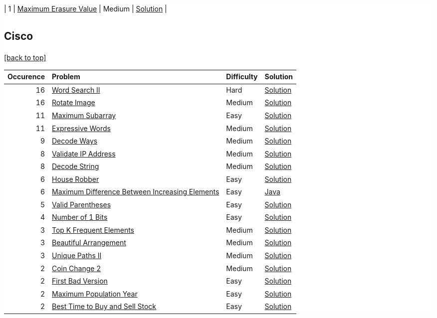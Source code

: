 |         1 | [Maximum Erasure Value](https://leetcode.com/problems/maximum-erasure-value/) | Medium     | [Solution](https://github.com/fishercoder1534/Leetcode/blob/master/src/main/java/com/fishercoder/solutions/_1695.java) |

## Cisco

[[back to top]](#company-index)

| Occurence | Problem                                                                                                                         | Difficulty | Solution                                                                                                                      |
| --------: | :------------------------------------------------------------------------------------------------------------------------------ | :--------- | :---------------------------------------------------------------------------------------------------------------------------- |
|        16 | [Word Search II](https://leetcode.com/problems/word-search-ii/)                                                                 | Hard       | [Solution](https://github.com/fishercoder1534/Leetcode/blob/master/src/main/java/com/fishercoder/solutions/WordSearchII.java) |
|        16 | [Rotate Image](https://leetcode.com/problems/rotate-image/)                                                                     | Medium     | [Solution](https://github.com/fishercoder1534/Leetcode/blob/master/src/main/java/com/fishercoder/solutions/_48.java)          |
|        11 | [Maximum Subarray](https://leetcode.com/problems/maximum-subarray/)                                                             | Easy       | [Solution](https://github.com/fishercoder1534/Leetcode/blob/master/src/main/java/com/fishercoder/solutions/_53.java)          |
|        11 | [Expressive Words](https://leetcode.com/problems/expressive-words/)                                                             | Medium     | [Solution](https://github.com/fishercoder1534/Leetcode/blob/master/src/main/java/com/fishercoder/solutions/_809.java)         |
|         9 | [Decode Ways](https://leetcode.com/problems/decode-ways/)                                                                       | Medium     | [Solution](https://github.com/fishercoder1534/Leetcode/blob/master/src/main/java/com/fishercoder/solutions/_91.java)          |
|         8 | [Validate IP Address](https://leetcode.com/problems/validate-ip-address/)                                                       | Medium     | [Solution](https://github.com/fishercoder1534/Leetcode/blob/master/src/main/java/com/fishercoder/solutions/_468.java)         |
|         8 | [Decode String](https://leetcode.com/problems/decode-string/)                                                                   | Medium     | [Solution](https://github.com/fishercoder1534/Leetcode/blob/master/src/main/java/com/fishercoder/solutions/_394.java)         |
|         6 | [House Robber](https://leetcode.com/problems/house-robber/)                                                                     | Easy       | [Solution](https://github.com/fishercoder1534/Leetcode/blob/master/src/main/java/com/fishercoder/solutions/_198.java)         |
|         6 | [Maximum Difference Between Increasing Elements](https://leetcode.com/problems/maximum-difference-between-increasing-elements/) | Easy       | [Java](https://github.com/fishercoder1534/Leetcode/blob/master/src/main/java/com/fishercoder/solutions/_2016.java)            |
|         5 | [Valid Parentheses](https://leetcode.com/problems/valid-parentheses/)                                                           | Easy       | [Solution](https://github.com/fishercoder1534/Leetcode/blob/master/src/main/java/com/fishercoder/solutions/_20.java)          |
|         4 | [Number of 1 Bits](https://leetcode.com/problems/number-of-1-bits/)                                                             | Easy       | [Solution](https://github.com/fishercoder1534/Leetcode/blob/master/src/main/java/com/fishercoder/solutions/_191.java)         |
|         3 | [Top K Frequent Elements](https://leetcode.com/problems/top-k-frequent-elements/)                                               | Medium     | [Solution](https://github.com/fishercoder1534/Leetcode/blob/master/src/main/java/com/fishercoder/solutions/_347.java)         |
|         3 | [Beautiful Arrangement](https://leetcode.com/problems/beautiful-arrangement/)                                                   | Medium     | [Solution](https://github.com/fishercoder1534/Leetcode/blob/master/src/main/java/com/fishercoder/solutions/_526.java)         |
|         3 | [Unique Paths II](https://leetcode.com/problems/unique-paths-ii/)                                                               | Medium     | [Solution](https://github.com/fishercoder1534/Leetcode/blob/master/src/main/java/com/fishercoder/solutions/_63.java)          |
|         2 | [Coin Change 2](https://leetcode.com/problems/coin-change-2/)                                                                   | Medium     | [Solution](https://github.com/fishercoder1534/Leetcode/blob/master/src/main/java/com/fishercoder/solutions/_518.java)         |
|         2 | [First Bad Version](https://leetcode.com/problems/first-bad-version/)                                                           | Easy       | [Solution](https://github.com/fishercoder1534/Leetcode/blob/master/src/main/java/com/fishercoder/solutions/_278.java)         |
|         2 | [Maximum Population Year](https://leetcode.com/problems/maximum-population-year/)                                               | Easy       | [Solution](https://github.com/fishercoder1534/Leetcode/blob/master/src/main/java/com/fishercoder/solutions/_1854.java)        |
|         2 | [Best Time to Buy and Sell Stock](https://leetcode.com/problems/best-time-to-buy-and-sell-stock/)                               | Easy       | [Solution](https://github.com/fishercoder1534/Leetcode/blob/master/src/main/java/com/fishercoder/solutions/_121.java)         |